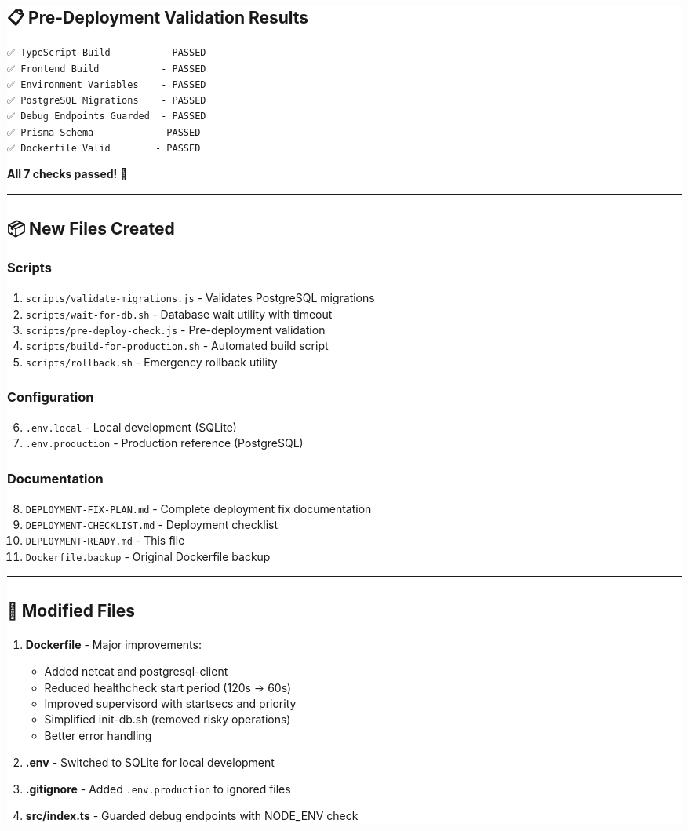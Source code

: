 
## 📋 Pre-Deployment Validation Results

```
✅ TypeScript Build         - PASSED
✅ Frontend Build           - PASSED
✅ Environment Variables    - PASSED
✅ PostgreSQL Migrations    - PASSED
✅ Debug Endpoints Guarded  - PASSED
✅ Prisma Schema           - PASSED
✅ Dockerfile Valid        - PASSED
```

**All 7 checks passed!** 🎉

---

## 📦 New Files Created

### Scripts
1. `scripts/validate-migrations.js` - Validates PostgreSQL migrations
2. `scripts/wait-for-db.sh` - Database wait utility with timeout
3. `scripts/pre-deploy-check.js` - Pre-deployment validation
4. `scripts/build-for-production.sh` - Automated build script
5. `scripts/rollback.sh` - Emergency rollback utility

### Configuration
6. `.env.local` - Local development (SQLite)
7. `.env.production` - Production reference (PostgreSQL)

### Documentation
8. `DEPLOYMENT-FIX-PLAN.md` - Complete deployment fix documentation
9. `DEPLOYMENT-CHECKLIST.md` - Deployment checklist
10. `DEPLOYMENT-READY.md` - This file
11. `Dockerfile.backup` - Original Dockerfile backup

---

## 🔧 Modified Files

1. **Dockerfile** - Major improvements:
   - Added netcat and postgresql-client
   - Reduced healthcheck start period (120s → 60s)
   - Improved supervisord with startsecs and priority
   - Simplified init-db.sh (removed risky operations)
   - Better error handling

2. **.env** - Switched to SQLite for local development

3. **.gitignore** - Added `.env.production` to ignored files

4. **src/index.ts** - Guarded debug endpoints with NODE_ENV check
